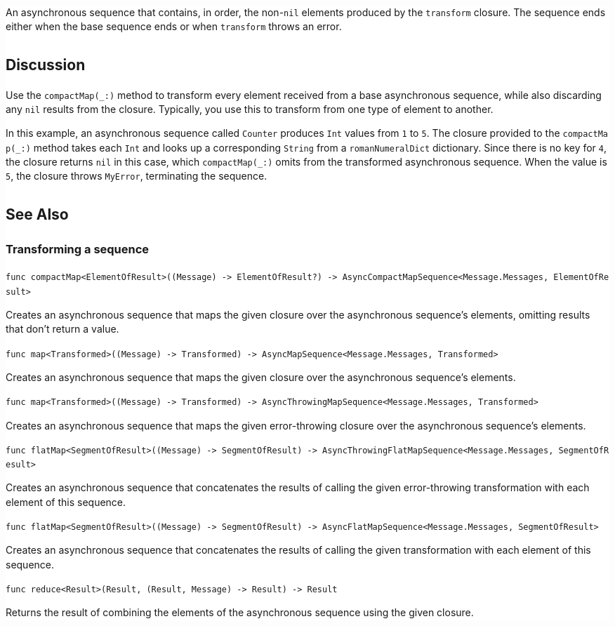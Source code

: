 An asynchronous sequence that contains, in order, the non-`nil` elements
produced by the `transform` closure. The sequence ends either when the base
sequence ends or when `transform` throws an error.

## Discussion

Use the `compactMap(_:)` method to transform every element received from a
base asynchronous sequence, while also discarding any `nil` results from the
closure. Typically, you use this to transform from one type of element to
another.

In this example, an asynchronous sequence called `Counter` produces `Int`
values from `1` to `5`. The closure provided to the `compactMap(_:)` method
takes each `Int` and looks up a corresponding `String` from a
`romanNumeralDict` dictionary. Since there is no key for `4`, the closure
returns `nil` in this case, which `compactMap(_:)` omits from the transformed
asynchronous sequence. When the value is `5`, the closure throws `MyError`,
terminating the sequence.

## See Also

### Transforming a sequence

`func compactMap<ElementOfResult>((Message) -> ElementOfResult?) ->
AsyncCompactMapSequence<Message.Messages, ElementOfResult>`

Creates an asynchronous sequence that maps the given closure over the
asynchronous sequence’s elements, omitting results that don’t return a value.

`func map<Transformed>((Message) -> Transformed) ->
AsyncMapSequence<Message.Messages, Transformed>`

Creates an asynchronous sequence that maps the given closure over the
asynchronous sequence’s elements.

`func map<Transformed>((Message) -> Transformed) ->
AsyncThrowingMapSequence<Message.Messages, Transformed>`

Creates an asynchronous sequence that maps the given error-throwing closure
over the asynchronous sequence’s elements.

`func flatMap<SegmentOfResult>((Message) -> SegmentOfResult) ->
AsyncThrowingFlatMapSequence<Message.Messages, SegmentOfResult>`

Creates an asynchronous sequence that concatenates the results of calling the
given error-throwing transformation with each element of this sequence.

`func flatMap<SegmentOfResult>((Message) -> SegmentOfResult) ->
AsyncFlatMapSequence<Message.Messages, SegmentOfResult>`

Creates an asynchronous sequence that concatenates the results of calling the
given transformation with each element of this sequence.

`func reduce<Result>(Result, (Result, Message) -> Result) -> Result`

Returns the result of combining the elements of the asynchronous sequence
using the given closure.
